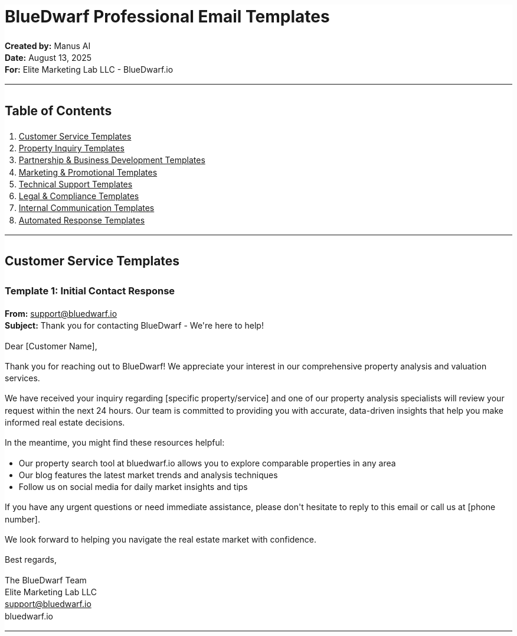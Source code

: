 # BlueDwarf Professional Email Templates

**Created by:** Manus AI  
**Date:** August 13, 2025  
**For:** Elite Marketing Lab LLC - BlueDwarf.io  

---

## Table of Contents

1. [Customer Service Templates](#customer-service-templates)
2. [Property Inquiry Templates](#property-inquiry-templates)
3. [Partnership & Business Development Templates](#partnership--business-development-templates)
4. [Marketing & Promotional Templates](#marketing--promotional-templates)
5. [Technical Support Templates](#technical-support-templates)
6. [Legal & Compliance Templates](#legal--compliance-templates)
7. [Internal Communication Templates](#internal-communication-templates)
8. [Automated Response Templates](#automated-response-templates)

---

## Customer Service Templates

### Template 1: Initial Contact Response
**From:** support@bluedwarf.io  
**Subject:** Thank you for contacting BlueDwarf - We're here to help!

Dear [Customer Name],

Thank you for reaching out to BlueDwarf! We appreciate your interest in our comprehensive property analysis and valuation services.

We have received your inquiry regarding [specific property/service] and one of our property analysis specialists will review your request within the next 24 hours. Our team is committed to providing you with accurate, data-driven insights that help you make informed real estate decisions.

In the meantime, you might find these resources helpful:
- Our property search tool at bluedwarf.io allows you to explore comparable properties in any area
- Our blog features the latest market trends and analysis techniques
- Follow us on social media for daily market insights and tips

If you have any urgent questions or need immediate assistance, please don't hesitate to reply to this email or call us at [phone number].

We look forward to helping you navigate the real estate market with confidence.

Best regards,

The BlueDwarf Team  
Elite Marketing Lab LLC  
support@bluedwarf.io  
bluedwarf.io

---